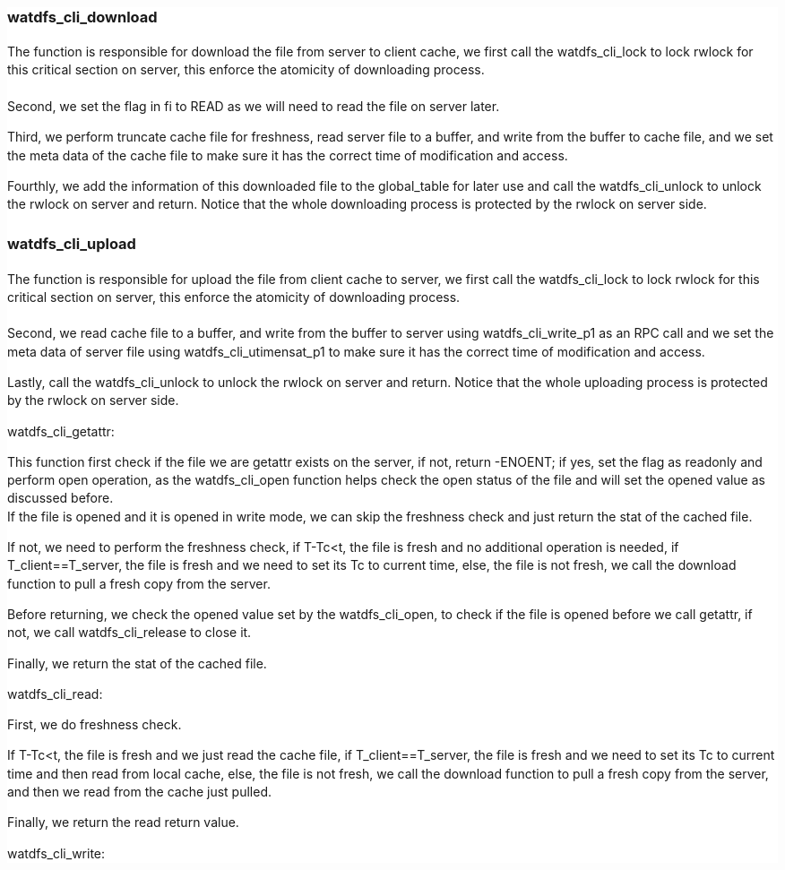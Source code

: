 ### watdfs_cli_download

The function is responsible for download the file from server to client cache, we first call the watdfs_cli_lock to lock rwlock for this critical section on server, this enforce the atomicity of downloading process.  
<br/>Second, we set the flag in fi to READ as we will need to read the file on server later.

Third, we perform truncate cache file for freshness, read server file to a buffer, and write from the buffer to cache file, and we set the meta data of the cache file to make sure it has the correct time of modification and access.

Fourthly, we add the information of this downloaded file to the global_table for later use and call the watdfs_cli_unlock to unlock the rwlock on server and return. Notice that the whole downloading process is protected by the rwlock on server side.

### watdfs_cli_upload

The function is responsible for upload the file from client cache to server, we first call the watdfs_cli_lock to lock rwlock for this critical section on server, this enforce the atomicity of downloading process.  
<br/>Second, we read cache file to a buffer, and write from the buffer to server using watdfs_cli_write_p1 as an RPC call and we set the meta data of server file using watdfs_cli_utimensat_p1 to make sure it has the correct time of modification and access.

Lastly, call the watdfs_cli_unlock to unlock the rwlock on server and return. Notice that the whole uploading process is protected by the rwlock on server side.

watdfs_cli_getattr:

This function first check if the file we are getattr exists on the server, if not, return -ENOENT; if yes, set the flag as readonly and perform open operation, as the watdfs_cli_open function helps check the open status of the file and will set the opened value as discussed before.  
If the file is opened and it is opened in write mode, we can skip the freshness check and just return the stat of the cached file.

If not, we need to perform the freshness check, if T-Tc<t, the file is fresh and no additional operation is needed, if T_client==T_server, the file is fresh and we need to set its Tc to current time, else, the file is not fresh, we call the download function to pull a fresh copy from the server.

Before returning, we check the opened value set by the watdfs_cli_open, to check if the file is opened before we call getattr, if not, we call watdfs_cli_release to close it.

Finally, we return the stat of the cached file.

watdfs_cli_read:

First, we do freshness check.

If T-Tc<t, the file is fresh and we just read the cache file, if T_client==T_server, the file is fresh and we need to set its Tc to current time and then read from local cache, else, the file is not fresh, we call the download function to pull a fresh copy from the server, and then we read from the cache just pulled.

Finally, we return the read return value.

watdfs_cli_write:
